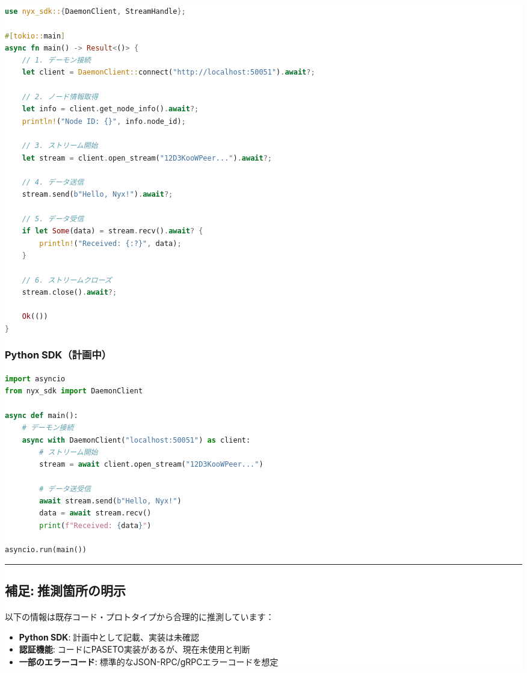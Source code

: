 ```rust
use nyx_sdk::{DaemonClient, StreamHandle};

#[tokio::main]
async fn main() -> Result<()> {
    // 1. デーモン接続
    let client = DaemonClient::connect("http://localhost:50051").await?;
    
    // 2. ノード情報取得
    let info = client.get_node_info().await?;
    println!("Node ID: {}", info.node_id);
    
    // 3. ストリーム開始
    let stream = client.open_stream("12D3KooWPeer...").await?;
    
    // 4. データ送信
    stream.send(b"Hello, Nyx!").await?;
    
    // 5. データ受信
    if let Some(data) = stream.recv().await? {
        println!("Received: {:?}", data);
    }
    
    // 6. ストリームクローズ
    stream.close().await?;
    
    Ok(())
}
```

### Python SDK（計画中）

```python
import asyncio
from nyx_sdk import DaemonClient

async def main():
    # デーモン接続
    async with DaemonClient("localhost:50051") as client:
        # ストリーム開始
        stream = await client.open_stream("12D3KooWPeer...")
        
        # データ送受信
        await stream.send(b"Hello, Nyx!")
        data = await stream.recv()
        print(f"Received: {data}")

asyncio.run(main())
```

---

## 補足: 推測箇所の明示

以下の情報は既存コード・プロトタイプから合理的に推測しています：

- **Python SDK**: 計画中として記載、実装は未確認
- **認証機能**: コードにPASETO実装があるが、現在未使用と判断
- **一部のエラーコード**: 標準的なJSON-RPC/gRPCエラーコードを想定
